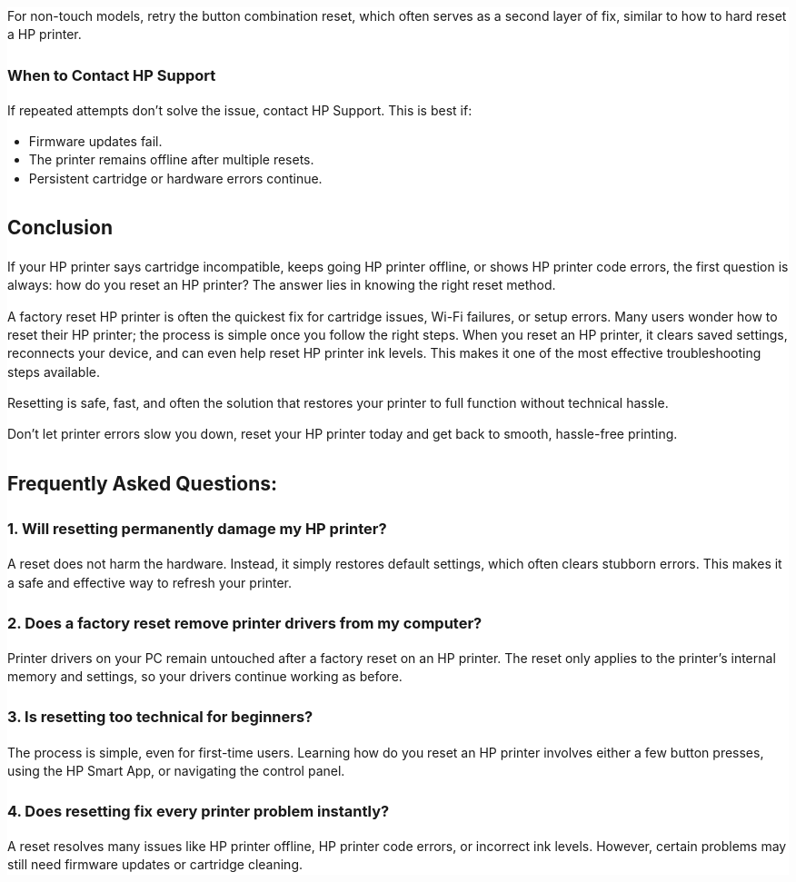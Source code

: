 For non-touch models, retry the button combination reset, which often serves as a second layer of fix, similar to how to hard reset a HP printer.

### **When to Contact HP Support**

If repeated attempts don’t solve the issue, contact HP Support. This is best if:

* Firmware updates fail.
* The printer remains offline after multiple resets.
* Persistent cartridge or hardware errors continue.

## **Conclusion**

If your HP printer says cartridge incompatible, keeps going HP printer offline, or shows HP printer code errors, the first question is always: how do you reset an HP printer? The answer lies in knowing the right reset method.

A factory reset HP printer is often the quickest fix for cartridge issues, Wi-Fi failures, or setup errors. Many users wonder how to reset their HP printer; the process is simple once you follow the right steps. When you reset an HP printer, it clears saved settings, reconnects your device, and can even help reset HP printer ink levels. This makes it one of the most effective troubleshooting steps available.

Resetting is safe, fast, and often the solution that restores your printer to full function without technical hassle.

Don’t let printer errors slow you down, reset your HP printer today and get back to smooth, hassle-free printing.

## **Frequently Asked Questions:**

### **1. Will resetting permanently damage my HP printer?**

A reset does not harm the hardware. Instead, it simply restores default settings, which often clears stubborn errors. This makes it a safe and effective way to refresh your printer.

### **2. Does a factory reset remove printer drivers from my computer?**

Printer drivers on your PC remain untouched after a factory reset on an HP printer. The reset only applies to the printer’s internal memory and settings, so your drivers continue working as before.

### **3. Is resetting too technical for beginners?**

The process is simple, even for first-time users. Learning how do you reset an HP printer involves either a few button presses, using the HP Smart App, or navigating the control panel.

### **4. Does resetting fix every printer problem instantly?**

A reset resolves many issues like HP printer offline, HP printer code errors, or incorrect ink levels. However, certain problems may still need firmware updates or cartridge cleaning.
